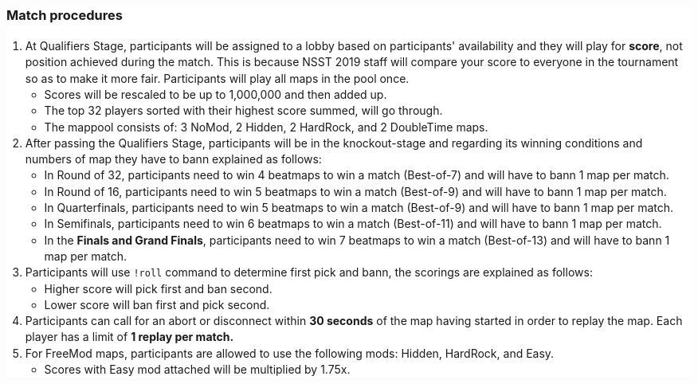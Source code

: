 ### Match procedures

1. At Qualifiers Stage, participants will be assigned to a lobby based on participants' availability and they will play for **score**, not position achieved during the match. This is because NSST 2019 staff will compare your score to everyone in the tournament so as to make it more fair. Participants will play all maps in the pool once.
   - Scores will be rescaled to be up to 1,000,000 and then added up.
   - The top 32 players sorted with their highest score summed, will go through.
   - The mappool consists of: 3 NoMod, 2 Hidden, 2 HardRock, and 2 DoubleTime maps.
2. After passing the Qualifiers Stage, participants will be in the knockout-stage and regarding its winning conditions and numbers of map they have to bann explained as follows:
   - In Round of 32, participants need to win 4 beatmaps to win a match (Best-of-7) and will have to bann 1 map per match.
   - In Round of 16, participants need to win 5 beatmaps to win a match (Best-of-9) and will have to bann 1 map per match.
   - In Quarterfinals, participants need to win 5 beatmaps to win a match (Best-of-9) and will have to bann 1 map per match.
   - In Semifinals, participants need to win 6 beatmaps to win a match (Best-of-11) and will have to bann 1 map per match.
   - In the **Finals and Grand Finals**, participants need to win 7 beatmaps to win a match (Best-of-13) and will have to bann 1 map per match.
3. Participants will use `!roll` command to determine first pick and bann, the scorings are explained as follows:
   - Higher score will pick first and ban second.
   - Lower score will ban first and pick second.
4. Participants can call for an abort or disconnect within **30 seconds** of the map having started in order to replay the map. Each player has a limit of **1 replay per match.**
5. For FreeMod maps, participants are allowed to use the following mods: Hidden, HardRock, and Easy.
   - Scores with Easy mod attached will be multiplied by 1.75x.
